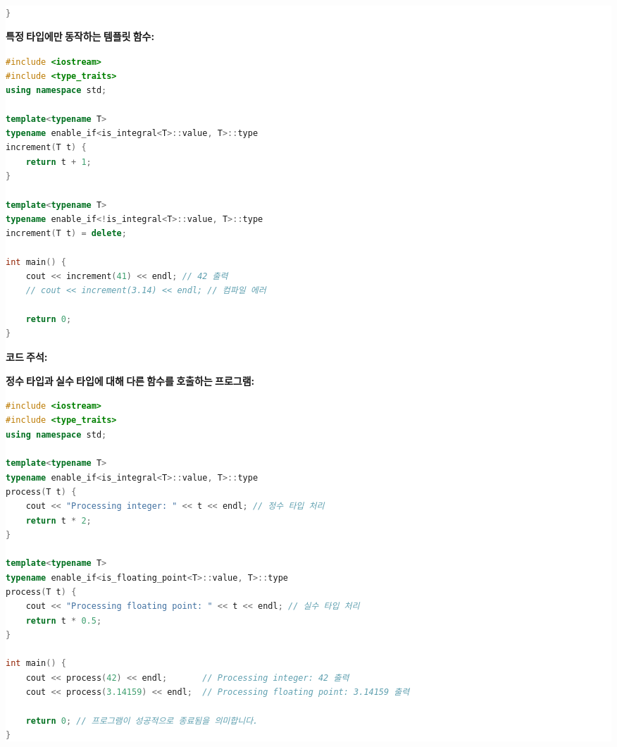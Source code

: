 ```cpp
}
```

**특정 타입에만 동작하는 템플릿 함수:**

```cpp
#include <iostream>
#include <type_traits>
using namespace std;

template<typename T>
typename enable_if<is_integral<T>::value, T>::type
increment(T t) {
    return t + 1;
}

template<typename T>
typename enable_if<!is_integral<T>::value, T>::type
increment(T t) = delete;

int main() {
    cout << increment(41) << endl; // 42 출력
    // cout << increment(3.14) << endl; // 컴파일 에러

    return 0;
}
```

**코드 주석:**

**정수 타입과 실수 타입에 대해 다른 함수를 호출하는 프로그램:**

```cpp
#include <iostream>
#include <type_traits>
using namespace std;

template<typename T>
typename enable_if<is_integral<T>::value, T>::type
process(T t) {
    cout << "Processing integer: " << t << endl; // 정수 타입 처리
    return t * 2;
}

template<typename T>
typename enable_if<is_floating_point<T>::value, T>::type
process(T t) {
    cout << "Processing floating point: " << t << endl; // 실수 타입 처리
    return t * 0.5;
}

int main() {
    cout << process(42) << endl;       // Processing integer: 42 출력
    cout << process(3.14159) << endl;  // Processing floating point: 3.14159 출력

    return 0; // 프로그램이 성공적으로 종료됨을 의미합니다.
}
```
